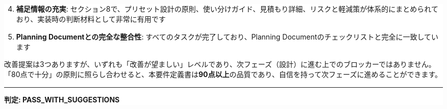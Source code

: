 4. **補足情報の充実**: セクション8で、プリセット設計の原則、使い分けガイド、見積もり詳細、リスクと軽減策が体系的にまとめられており、実装時の判断材料として非常に有用です

5. **Planning Documentとの完全な整合性**: すべてのタスクが完了しており、Planning Documentのチェックリストと完全に一致しています

改善提案は3つありますが、いずれも「改善が望ましい」レベルであり、次フェーズ（設計）に進む上でのブロッカーではありません。「80点で十分」の原則に照らし合わせると、本要件定義書は**90点以上**の品質であり、自信を持って次フェーズに進めることができます。

---
**判定: PASS_WITH_SUGGESTIONS**